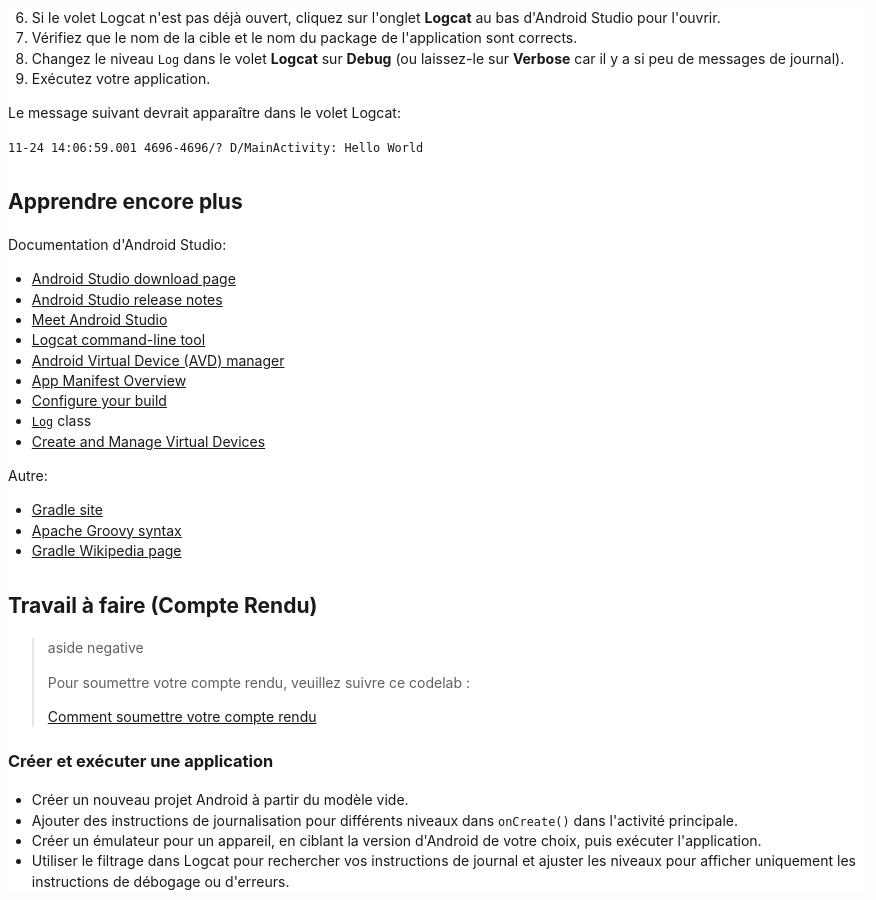 6. Si le volet Logcat n'est pas déjà ouvert, cliquez sur l'onglet **Logcat** au bas d'Android Studio pour l'ouvrir.
7. Vérifiez que le nom de la cible et le nom du package de l'application sont corrects.
8. Changez le niveau `Log` dans le volet **Logcat** sur **Debug** (ou laissez-le sur **Verbose** car il y a si peu de messages de journal).
9. Exécutez votre application.

Le message suivant devrait apparaître dans le volet Logcat:

```
11-24 14:06:59.001 4696-4696/? D/MainActivity: Hello World
```


## Apprendre encore plus



Documentation d'Android Studio:

*  [Android Studio download page](http://developer.android.com/sdk/index.html)
*  [Android Studio release notes](https://developer.android.com/studio/releases/index.html)
*  [Meet Android Studio](http://developer.android.com/tools/studio/index.html)
*  [Logcat command-line tool](http://developer.android.com/tools/debugging/debugging-log.html)
*  [Android Virtual Device (AVD) manager](http://developer.android.com/tools/devices/managing-avds.html)
*  [App Manifest Overview](http://developer.android.com/guide/topics/manifest/manifest-intro.html)
*  [Configure your build](https://developer.android.com/studio/build/index.html)
*  [`Log`](https://developer.android.com/reference/android/util/Log.html) class
*  [Create and Manage Virtual Devices](https://developer.android.com/studio/run/managing-avds.html)

Autre:

*  [Gradle site](https://gradle.org/)
*  [Apache Groovy syntax](http://groovy-lang.org/syntax.html)
*  [Gradle Wikipedia page](https://en.wikipedia.org/wiki/Gradle)


## Travail à faire (Compte Rendu)



> aside negative
> 
> Pour soumettre votre compte rendu, veuillez suivre ce codelab : 
> 
> [Comment soumettre votre compte rendu](https://codelabs-enetcom.khammami.tn/codelabs/soumettre-compte-rendu/)

### Créer et exécuter une application

* Créer un nouveau projet Android à partir du modèle vide.
* Ajouter des instructions de journalisation pour différents niveaux dans `onCreate()` dans l'activité principale.
* Créer un émulateur pour un appareil, en ciblant la version d'Android de votre choix, puis exécuter l'application.
* Utiliser le filtrage dans Logcat pour rechercher vos instructions de journal et ajuster les niveaux pour afficher uniquement les instructions de débogage ou d'erreurs.
